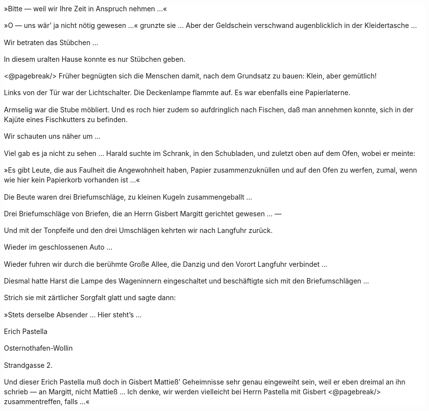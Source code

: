 »Bitte — weil wir Ihre Zeit in Anspruch nehmen …«

»O — uns wär’ ja nicht nötig gewesen …« grunzte
sie … Aber der Geldschein verschwand augenblicklich in
der Kleidertasche …

Wir betraten das Stübchen …

In diesem uralten Hause konnte es nur Stübchen geben.

<@pagebreak/>
Früher begnügten sich die Menschen damit, nach dem Grundsatz
zu bauen: Klein, aber gemütlich!

Links von der Tür war der Lichtschalter. Die Deckenlampe
flammte auf. Es war ebenfalls eine Papierlaterne.

Armselig war die Stube möbliert. Und es roch hier
zudem so aufdringlich nach Fischen, daß man annehmen
konnte, sich in der Kajüte eines Fischkutters zu befinden.

Wir schauten uns näher um …

Viel gab es ja nicht zu sehen … Harald suchte im
Schrank, in den Schubladen, und zuletzt oben auf dem Ofen,
wobei er meinte:

»Es gibt Leute, die aus Faulheit die Angewohnheit
haben, Papier zusammenzuknüllen und auf den Ofen zu
werfen, zumal, wenn wie hier kein Papierkorb vorhanden
ist …«

Die Beute waren drei Briefumschläge, zu kleinen
Kugeln zusammengeballt …

Drei Briefumschläge von Briefen, die an Herrn Gisbert
Margitt gerichtet gewesen … —

Und mit der Tonpfeife und den drei Umschlägen kehrten
wir nach Langfuhr zurück.

Wieder im geschlossenen Auto …

Wieder fuhren wir durch die berühmte Große Allee, die
Danzig und den Vorort Langfuhr verbindet …

Diesmal hatte Harst die Lampe des Wageninnern eingeschaltet
und beschäftigte sich mit den Briefumschlägen …

Strich sie mit zärtlicher Sorgfalt glatt und sagte dann:

»Stets derselbe Absender … Hier steht’s …

<p class="centered">Erich Pastella</p>
<p class="right">Osternothafen-Wollin</p>
<p class="right">Strandgasse 2.</p>

Und dieser Erich Pastella muß doch in Gisbert Mattieß’
Geheimnisse sehr genau eingeweiht sein, weil er eben
dreimal an ihn schrieb — an Margitt, nicht Mattieß …
Ich denke, wir werden vielleicht bei Herrn Pastella mit Gisbert
<@pagebreak/>
zusammentreffen, falls …«
